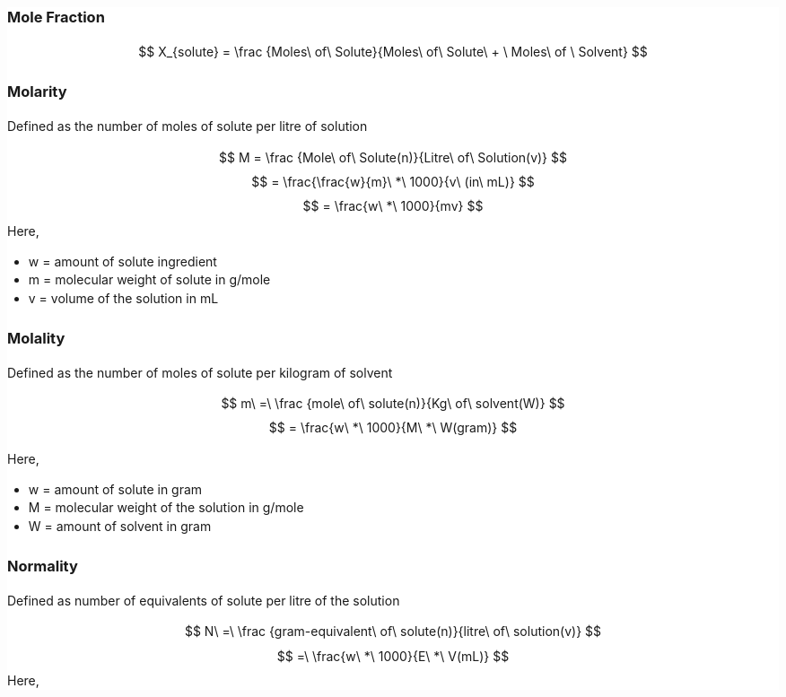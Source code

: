 ### Mole Fraction


$$
X_{solute} = \frac {Moles\ of\ Solute}{Moles\ of\ Solute\ + \ Moles\ of \ Solvent} 
$$


### Molarity

Defined as the number of moles of solute per litre of solution


$$
M = \frac {Mole\ of\ Solute(n)}{Litre\ of\ Solution(v)}
$$
$$
= \frac{\frac{w}{m}\ *\ 1000}{v\ (in\ mL)}
$$
$$
= \frac{w\ *\ 1000}{mv}
$$
Here, 

- w = amount of solute ingredient
- m = molecular weight of solute in g/mole
- v = volume of the solution in mL


### Molality

Defined as the number of moles of solute per kilogram of solvent

$$
m\ =\ \frac {mole\ of\ solute(n)}{Kg\ of\ solvent(W)}
$$
$$
= \frac{w\ *\ 1000}{M\ *\ W(gram)}
$$

Here,

- w = amount of solute in gram
- M = molecular weight of the solution in g/mole
- W = amount of solvent in gram


### Normality

Defined as number of equivalents of solute per litre of the solution

$$
N\ =\ \frac {gram-equivalent\ of\ solute(n)}{litre\ of\ solution(v)}
$$
$$
=\ \frac{w\ *\ 1000}{E\ *\ V(mL)}
$$
Here, 
